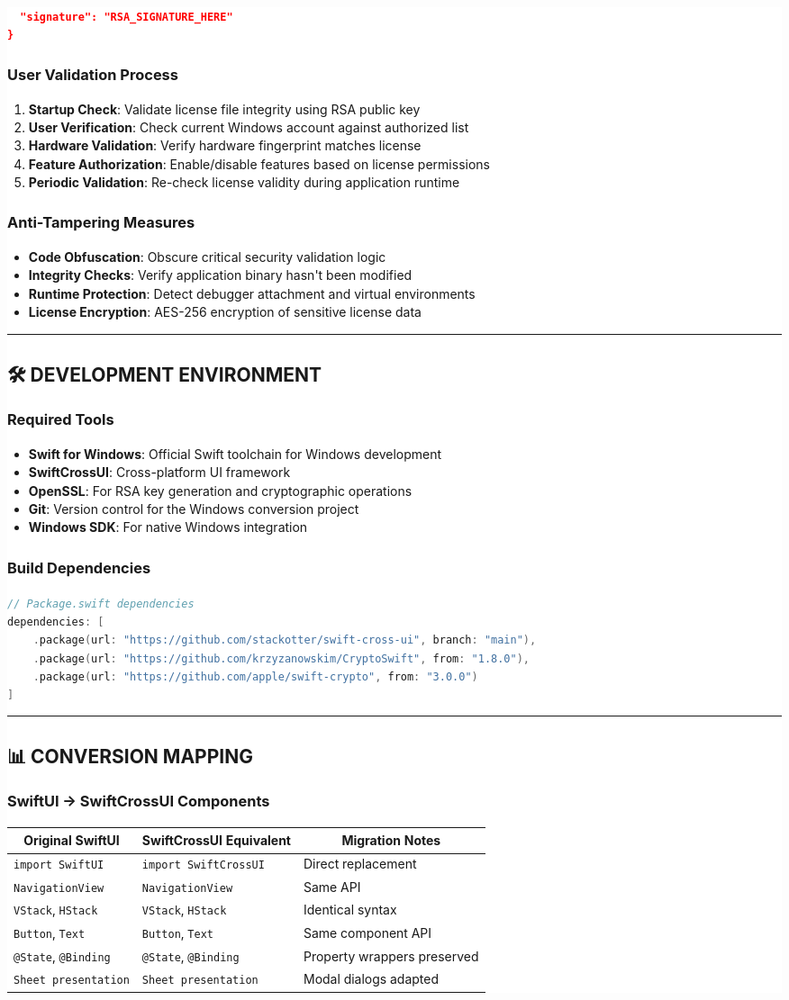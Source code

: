 ```json
  "signature": "RSA_SIGNATURE_HERE"
}
```

### **User Validation Process**
1. **Startup Check**: Validate license file integrity using RSA public key
2. **User Verification**: Check current Windows account against authorized list
3. **Hardware Validation**: Verify hardware fingerprint matches license
4. **Feature Authorization**: Enable/disable features based on license permissions
5. **Periodic Validation**: Re-check license validity during application runtime

### **Anti-Tampering Measures**
- **Code Obfuscation**: Obscure critical security validation logic
- **Integrity Checks**: Verify application binary hasn't been modified
- **Runtime Protection**: Detect debugger attachment and virtual environments
- **License Encryption**: AES-256 encryption of sensitive license data

---

## 🛠️ **DEVELOPMENT ENVIRONMENT**

### **Required Tools**
- **Swift for Windows**: Official Swift toolchain for Windows development
- **SwiftCrossUI**: Cross-platform UI framework
- **OpenSSL**: For RSA key generation and cryptographic operations
- **Git**: Version control for the Windows conversion project
- **Windows SDK**: For native Windows integration

### **Build Dependencies**
```swift
// Package.swift dependencies
dependencies: [
    .package(url: "https://github.com/stackotter/swift-cross-ui", branch: "main"),
    .package(url: "https://github.com/krzyzanowskim/CryptoSwift", from: "1.8.0"),
    .package(url: "https://github.com/apple/swift-crypto", from: "3.0.0")
]
```

---

## 📊 **CONVERSION MAPPING**

### **SwiftUI → SwiftCrossUI Components**
| Original SwiftUI | SwiftCrossUI Equivalent | Migration Notes |
|------------------|-------------------------|-----------------|
| `import SwiftUI` | `import SwiftCrossUI` | Direct replacement |
| `NavigationView` | `NavigationView` | Same API |
| `VStack`, `HStack` | `VStack`, `HStack` | Identical syntax |
| `Button`, `Text` | `Button`, `Text` | Same component API |
| `@State`, `@Binding` | `@State`, `@Binding` | Property wrappers preserved |
| `Sheet presentation` | `Sheet presentation` | Modal dialogs adapted |
